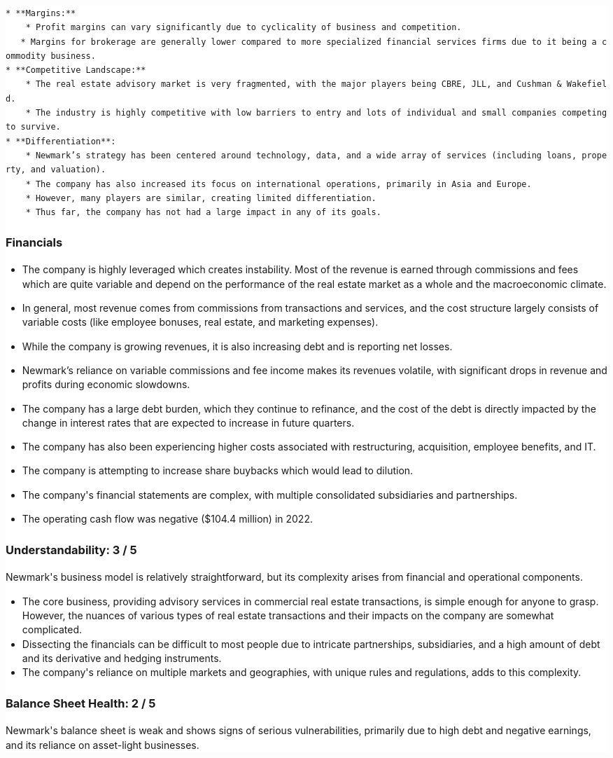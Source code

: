     * **Margins:**
        * Profit margins can vary significantly due to cyclicality of business and competition.
       * Margins for brokerage are generally lower compared to more specialized financial services firms due to it being a commodity business.
    * **Competitive Landscape:**
        * The real estate advisory market is very fragmented, with the major players being CBRE, JLL, and Cushman & Wakefield.
        * The industry is highly competitive with low barriers to entry and lots of individual and small companies competing to survive.
    * **Differentiation**:
        * Newmark’s strategy has been centered around technology, data, and a wide array of services (including loans, property, and valuation).
        * The company has also increased its focus on international operations, primarily in Asia and Europe.
        * However, many players are similar, creating limited differentiation.
        * Thus far, the company has not had a large impact in any of its goals.

### Financials
* The company is highly leveraged which creates instability. Most of the revenue is earned through commissions and fees which are quite variable and depend on the performance of the real estate market as a whole and the macroeconomic climate.

 * In general, most revenue comes from commissions from transactions and services, and the cost structure largely consists of variable costs (like employee bonuses, real estate, and marketing expenses).
* While the company is growing revenues, it is also increasing debt and is reporting net losses.

 * Newmark’s reliance on variable commissions and fee income makes its revenues volatile, with significant drops in revenue and profits during economic slowdowns.
 * The company has a large debt burden, which they continue to refinance, and the cost of the debt is directly impacted by the change in interest rates that are expected to increase in future quarters.
* The company has also been experiencing higher costs associated with restructuring, acquisition, employee benefits, and IT.
* The company is attempting to increase share buybacks which would lead to dilution.
* The company's financial statements are complex, with multiple consolidated subsidiaries and partnerships.
* The operating cash flow was negative ($104.4 million) in 2022.

### Understandability: 3 / 5
Newmark's business model is relatively straightforward, but its complexity arises from financial and operational components.

* The core business, providing advisory services in commercial real estate transactions, is simple enough for anyone to grasp. However, the nuances of various types of real estate transactions and their impacts on the company are somewhat complicated.
* Dissecting the financials can be difficult to most people due to intricate partnerships, subsidiaries, and a high amount of debt and its derivative and hedging instruments.
* The company's reliance on multiple markets and geographies, with unique rules and regulations, adds to this complexity.

### Balance Sheet Health: 2 / 5
Newmark's balance sheet is weak and shows signs of serious vulnerabilities, primarily due to high debt and negative earnings, and its reliance on asset-light businesses.
